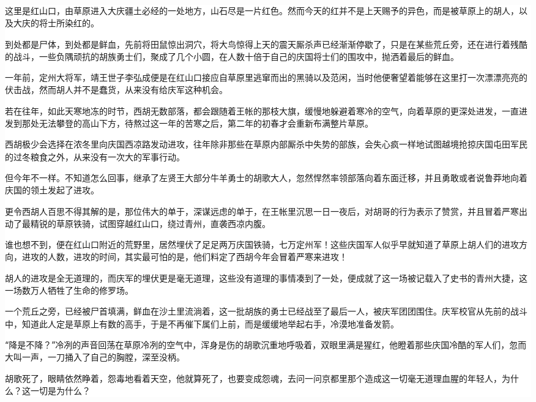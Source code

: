 这里是红山口，由草原进入大庆疆土必经的一处地方，山石尽是一片红色。然而今天的红并不是上天赐予的异色，而是被草原上的胡人，以及大庆的将士所染红的。

到处都是尸体，到处都是鲜血，先前将田鼠惊出洞穴，将大鸟惊得上天的震天厮杀声已经渐渐停歇了，只是在某些荒丘旁，还在进行着残酷的战斗，一些负隅顽抗的胡族勇士们，聚成了几个小圆，在人数十倍于自己的庆国将士们的围攻中，抛洒着最后的鲜血。

一年前，定州大将军，靖王世子李弘成便是在红山口接应自草原里逃窜而出的黑骑以及范闲，当时他便奢望着能够在这里打一次漂漂亮亮的伏击战，然而胡人并不是蠢货，从来没有给庆军这种机会。

若在往年，如此天寒地冻的时节，西胡无数部落，都会跟随着王帐的那枝大旗，缓慢地躲避着寒冷的空气，向着草原的更深处进发，一直进发到那处无法攀登的高山下方，待熬过这一年的苦寒之后，第二年的初春才会重新布满整片草原。

西胡极少会选择在浓冬里向庆国西凉路发动进攻，往年除非那些在草原内部厮杀中失势的部族，会失心疯一样地试图越境抢掠庆国屯田军民的过冬粮食之外，从来没有一次大的军事行动。

但今年不一样。不知道怎么回事，继承了左贤王大部分牛羊勇士的胡歌大人，忽然悍然率领部落向着东面迁移，并且勇敢或者说鲁莽地向着庆国的领土发起了进攻。

更令西胡人百思不得其解的是，那位伟大的单于，深谋远虑的单于，在王帐里沉思一日一夜后，对胡哥的行为表示了赞赏，并且冒着严寒出动了最精锐的草原铁骑，试图穿越红山口，绕过青州，直袭西凉内腹。

谁也想不到，便在红山口附近的荒野里，居然埋伏了足足两万庆国铁骑，七万定州军！这些庆国军人似乎早就知道了草原上胡人们的进攻方向，进攻的人数，进攻的时间，其实最可怕的是，他们料定了西胡今年会冒着严寒来进攻！

胡人的进攻是全无道理的，而庆军的埋伏更是毫无道理，这些没有道理的事情凑到了一处，便成就了这一场被记载入了史书的青州大捷，这一场数万人牺牲了生命的修罗场。

一个荒丘之旁，已经被尸首填满，鲜血在沙土里流淌着，这一批胡族的勇士已经战至了最后一人，被庆军团团围住。庆军校官从先前的战斗中，知道此人定是草原上有数的高手，于是不再催下属们上前，而是缓缓地举起右手，冷漠地准备发箭。

“降是不降？”冷冽的声音回荡在草原冷冽的空气中，浑身是伤的胡歌沉重地呼吸着，双眼里满是猩红，他瞪着那些庆国冷酷的军人们，忽而大叫一声，一刀捅入了自己的胸膛，深至没柄。

胡歌死了，眼睛依然睁着，怨毒地看着天空，他就算死了，也要变成怨魂，去问一问京都里那个造成这一切毫无道理血腥的年轻人，为什么？这一切是为什么？

